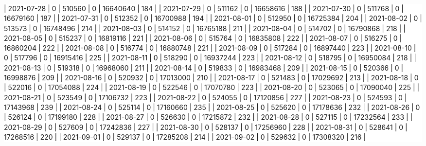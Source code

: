 | 2021-07-28 | 0 | 510560 | 0 | 16640640 | 184 |
| 2021-07-29 | 0 | 511162 | 0 | 16658616 | 188 |
| 2021-07-30 | 0 | 511768 | 0 | 16679160 | 187 |
| 2021-07-31 | 0 | 512352 | 0 | 16700988 | 194 |
| 2021-08-01 | 0 | 512950 | 0 | 16725384 | 204 |
| 2021-08-02 | 0 | 513573 | 0 | 16748496 | 214 |
| 2021-08-03 | 0 | 514152 | 0 | 16765188 | 211 |
| 2021-08-04 | 0 | 514702 | 0 | 16790868 | 218 |
| 2021-08-05 | 0 | 515237 | 0 | 16819116 | 221 |
| 2021-08-06 | 0 | 515764 | 0 | 16835808 | 222 |
| 2021-08-07 | 0 | 516275 | 0 | 16860204 | 222 |
| 2021-08-08 | 0 | 516774 | 0 | 16880748 | 221 |
| 2021-08-09 | 0 | 517284 | 0 | 16897440 | 223 |
| 2021-08-10 | 0 | 517796 | 0 | 16915416 | 225 |
| 2021-08-11 | 0 | 518290 | 0 | 16937244 | 223 |
| 2021-08-12 | 0 | 518795 | 0 | 16950084 | 218 |
| 2021-08-13 | 0 | 519318 | 0 | 16968060 | 211 |
| 2021-08-14 | 0 | 519833 | 0 | 16983468 | 209 |
| 2021-08-15 | 0 | 520366 | 0 | 16998876 | 209 |
| 2021-08-16 | 0 | 520932 | 0 | 17013000 | 210 |
| 2021-08-17 | 0 | 521483 | 0 | 17029692 | 213 |
| 2021-08-18 | 0 | 522016 | 0 | 17054088 | 224 |
| 2021-08-19 | 0 | 522546 | 0 | 17070780 | 223 |
| 2021-08-20 | 0 | 523065 | 0 | 17090040 | 225 |
| 2021-08-21 | 0 | 523549 | 0 | 17106732 | 223 |
| 2021-08-22 | 0 | 524055 | 0 | 17120856 | 227 |
| 2021-08-23 | 0 | 524593 | 0 | 17143968 | 239 |
| 2021-08-24 | 0 | 525114 | 0 | 17160660 | 235 |
| 2021-08-25 | 0 | 525620 | 0 | 17178636 | 232 |
| 2021-08-26 | 0 | 526124 | 0 | 17199180 | 228 |
| 2021-08-27 | 0 | 526630 | 0 | 17215872 | 232 |
| 2021-08-28 | 0 | 527115 | 0 | 17232564 | 233 |
| 2021-08-29 | 0 | 527609 | 0 | 17242836 | 227 |
| 2021-08-30 | 0 | 528137 | 0 | 17256960 | 228 |
| 2021-08-31 | 0 | 528641 | 0 | 17268516 | 220 |
| 2021-09-01 | 0 | 529137 | 0 | 17285208 | 214 |
| 2021-09-02 | 0 | 529632 | 0 | 17308320 | 216 |